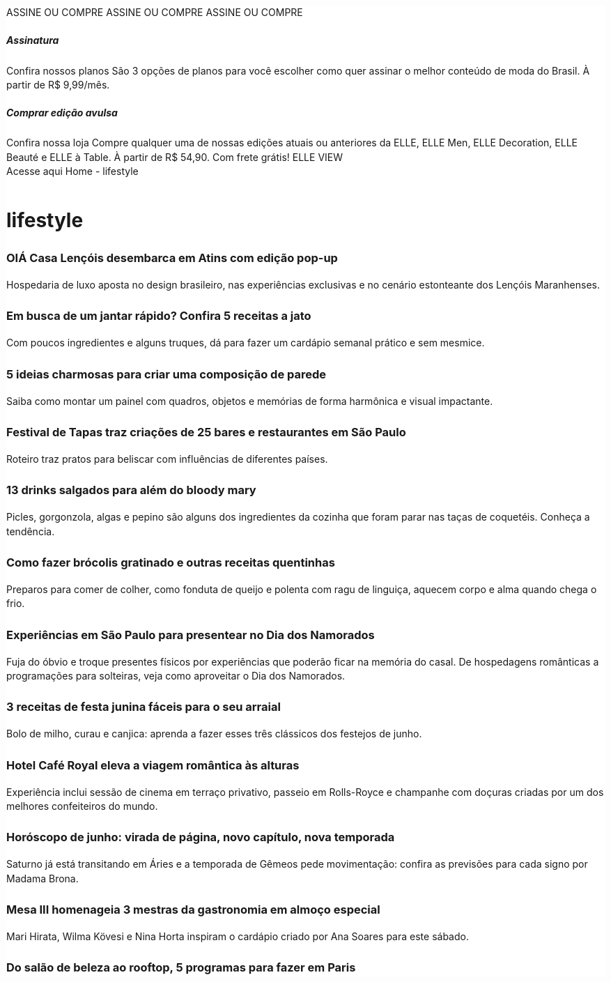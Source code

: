 ASSINE OU COMPRE ASSINE OU COMPRE
ASSINE OU COMPRE
##### Assinatura
Confira nossos planos
São 3 opções de planos para você escolher como quer assinar o melhor conteúdo de moda do Brasil. À partir de R$ 9,99/mês.
  

##### Comprar edição avulsa
Confira nossa loja
Compre qualquer uma de nossas edições atuais ou anteriores da ELLE, ELLE Men, ELLE Decoration, ELLE Beauté e ELLE à Table. À partir de R$ 54,90. Com frete grátis!
ELLE VIEW  
Acesse aqui
Home - lifestyle
# lifestyle
###  OIÁ Casa Lençóis desembarca em Atins com edição pop-up 
Hospedaria de luxo aposta no design brasileiro, nas experiências exclusivas e no cenário estonteante dos Lençóis Maranhenses.
###  Em busca de um jantar rápido? Confira 5 receitas a jato 
Com poucos ingredientes e alguns truques, dá para fazer um cardápio semanal prático e sem mesmice.
###  5 ideias charmosas para criar uma composição de parede 
Saiba como montar um painel com quadros, objetos e memórias de forma harmônica e visual impactante.
  
  

###  Festival de Tapas traz criações de 25 bares e restaurantes em São Paulo 
Roteiro traz pratos para beliscar com influências de diferentes países.
###  13 drinks salgados para além do bloody mary 
Picles, gorgonzola, algas e pepino são alguns dos ingredientes da cozinha que foram parar nas taças de coquetéis. Conheça a tendência.
###  Como fazer brócolis gratinado e outras receitas quentinhas 
Preparos para comer de colher, como fonduta de queijo e polenta com ragu de linguiça, aquecem corpo e alma quando chega o frio.
###  Experiências em São Paulo para presentear no Dia dos Namorados 
Fuja do óbvio e troque presentes físicos por experiências que poderão ficar na memória do casal. De hospedagens românticas a programações para solteiras, veja como aproveitar o Dia dos Namorados.
###  3 receitas de festa junina fáceis para o seu arraial 
Bolo de milho, curau e canjica: aprenda a fazer esses três clássicos dos festejos de junho.
###  Hotel Café Royal eleva a viagem romântica às alturas 
Experiência inclui sessão de cinema em terraço privativo, passeio em Rolls-Royce e champanhe com doçuras criadas por um dos melhores confeiteiros do mundo. 
###  Horóscopo de junho: virada de página, novo capítulo, nova temporada 
Saturno já está transitando em Áries e a temporada de Gêmeos pede movimentação: confira as previsões para cada signo por Madama Brona.
###  Mesa III homenageia 3 mestras da gastronomia em almoço especial 
Mari Hirata, Wilma Kövesi e Nina Horta inspiram o cardápio criado por Ana Soares para este sábado.
###  Do salão de beleza ao rooftop, 5 programas para fazer em Paris 